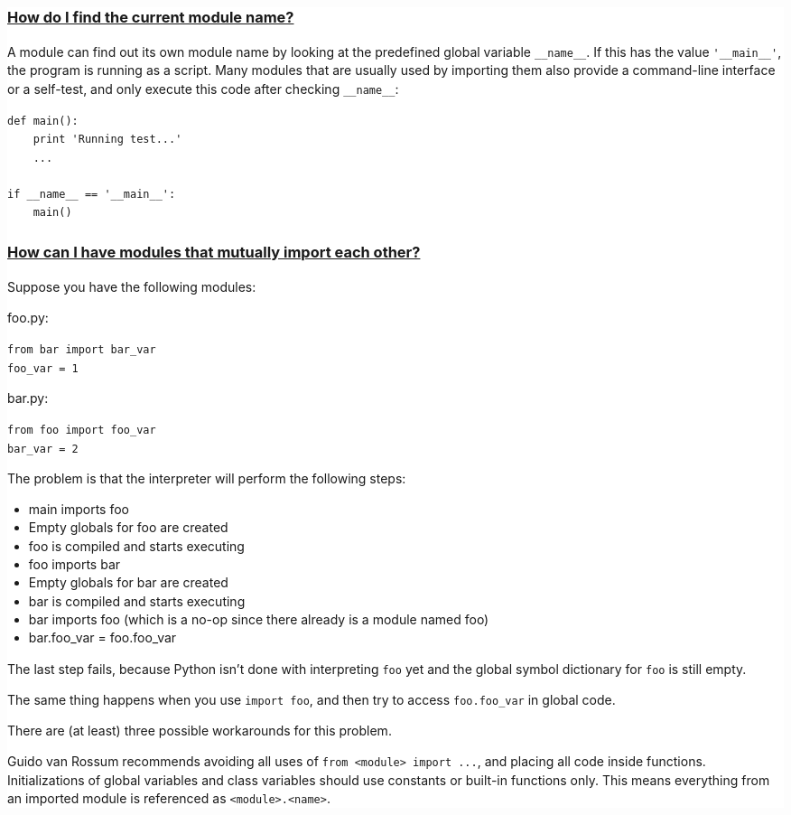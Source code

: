 ### [How do I find the current module name?](https://docs.python.org/2/faq/programming.html#id65)

A module can find out its own module name by looking at the predefined global variable `__name__`. If this has the value `'__main__'`, the program is running as a script. Many modules that are usually used by importing them also provide a command-line interface or a self-test, and only execute this code after checking `__name__`:

```
def main():
    print 'Running test...'
    ...

if __name__ == '__main__':
    main()
```

### [How can I have modules that mutually import each other?](https://docs.python.org/2/faq/programming.html#id66)

Suppose you have the following modules:

foo.py:

```
from bar import bar_var
foo_var = 1
```

bar.py:

```
from foo import foo_var
bar_var = 2
```

The problem is that the interpreter will perform the following steps:

- main imports foo
- Empty globals for foo are created
- foo is compiled and starts executing
- foo imports bar
- Empty globals for bar are created
- bar is compiled and starts executing
- bar imports foo (which is a no-op since there already is a module named foo)
- bar.foo_var = foo.foo_var

The last step fails, because Python isn’t done with interpreting `foo` yet and the global symbol dictionary for `foo` is still empty.

The same thing happens when you use `import foo`, and then try to access `foo.foo_var` in global code.

There are (at least) three possible workarounds for this problem.

Guido van Rossum recommends avoiding all uses of `from <module> import ...`, and placing all code inside functions. Initializations of global variables and class variables should use constants or built-in functions only. This means everything from an imported module is referenced as `<module>.<name>`.
